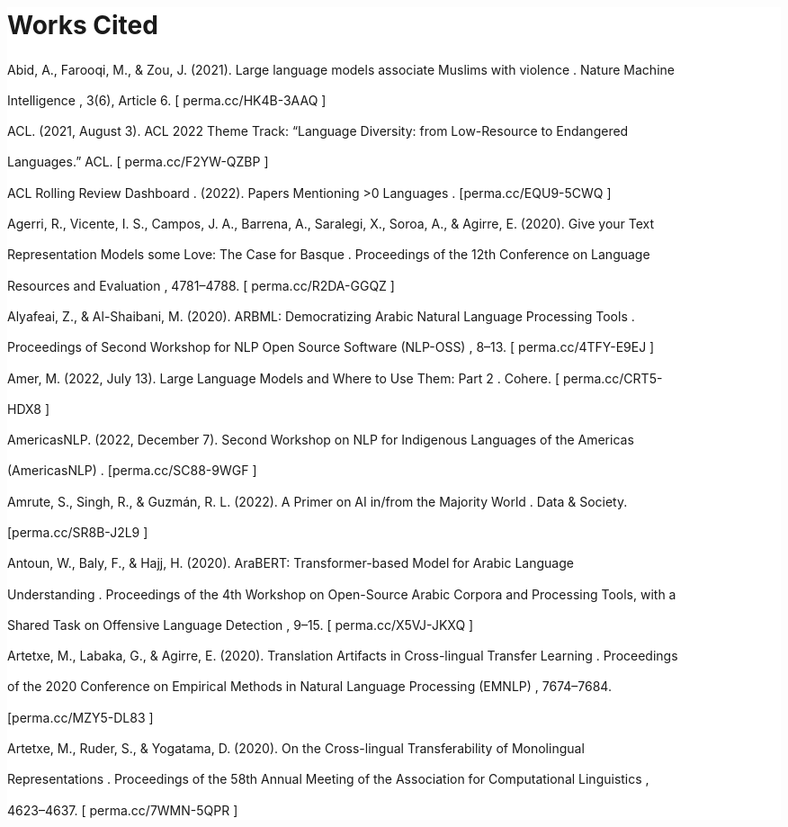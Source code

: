 # Works Cited 

Abid, A., Farooqi, M., & Zou, J. (2021).  Large language models associate Muslims with violence . Nature Machine 

Intelligence , 3(6), Article 6. [ perma.cc/HK4B-3AAQ ]

ACL. (2021, August 3).  ACL 2022 Theme Track: “Language Diversity: from Low-Resource to Endangered 

Languages.”  ACL. [ perma.cc/F2YW-QZBP ]

ACL Rolling Review Dashboard . (2022).  Papers Mentioning >0 Languages . [perma.cc/EQU9-5CWQ ]

Agerri, R., Vicente, I. S., Campos, J. A., Barrena, A., Saralegi, X., Soroa, A., & Agirre, E. (2020).  Give your Text 

Representation Models some Love: The Case for Basque . Proceedings of the 12th Conference on Language 

Resources and Evaluation , 4781–4788. [ perma.cc/R2DA-GGQZ ]

Alyafeai, Z., & Al-Shaibani, M. (2020).  ARBML: Democratizing Arabic Natural Language Processing Tools .

Proceedings of Second Workshop for NLP Open Source Software (NLP-OSS) , 8–13. [ perma.cc/4TFY-E9EJ ]

Amer, M. (2022, July 13).  Large Language Models and Where to Use Them: Part 2 . Cohere. [ perma.cc/CRT5-

HDX8 ]

AmericasNLP. (2022, December 7).  Second Workshop on NLP for Indigenous Languages of the Americas 

(AmericasNLP) . [perma.cc/SC88-9WGF ]

Amrute, S., Singh, R., & Guzmán, R. L. (2022).  A Primer on AI in/from the Majority World . Data & Society. 

[perma.cc/SR8B-J2L9 ]

Antoun, W., Baly, F., & Hajj, H. (2020).  AraBERT:  Transformer-based Model for Arabic Language 

Understanding . Proceedings of the 4th Workshop on Open-Source Arabic Corpora and Processing Tools, with a 

Shared Task on Offensive Language Detection , 9–15. [ perma.cc/X5VJ-JKXQ ]

Artetxe, M., Labaka, G., & Agirre, E. (2020).  Translation Artifacts in Cross-lingual Transfer Learning . Proceedings 

of the 2020 Conference on Empirical Methods in Natural Language Processing (EMNLP) , 7674–7684. 

[perma.cc/MZY5-DL83 ]

Artetxe, M., Ruder, S., & Yogatama, D. (2020).  On the Cross-lingual Transferability of Monolingual 

Representations . Proceedings of the 58th Annual Meeting of the Association for Computational Linguistics ,

4623–4637. [ perma.cc/7WMN-5QPR ]
